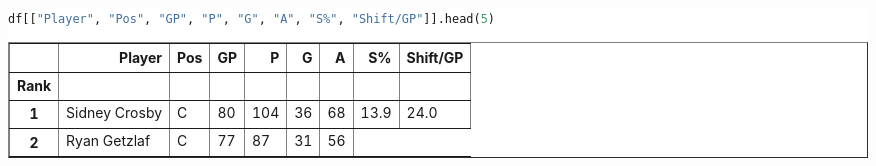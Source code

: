 
```python
df[["Player", "Pos", "GP", "P", "G", "A", "S%", "Shift/GP"]].head(5)
```




<div>
<style scoped>
    .dataframe tbody tr th:only-of-type {
        vertical-align: middle;
    }

    .dataframe tbody tr th {
        vertical-align: top;
    }

    .dataframe thead th {
        text-align: right;
    }
</style>
<table border="1" class="dataframe">
  <thead>
    <tr style="text-align: right;">
      <th></th>
      <th>Player</th>
      <th>Pos</th>
      <th>GP</th>
      <th>P</th>
      <th>G</th>
      <th>A</th>
      <th>S%</th>
      <th>Shift/GP</th>
    </tr>
    <tr>
      <th>Rank</th>
      <th></th>
      <th></th>
      <th></th>
      <th></th>
      <th></th>
      <th></th>
      <th></th>
      <th></th>
    </tr>
  </thead>
  <tbody>
    <tr>
      <th>1</th>
      <td>Sidney Crosby</td>
      <td>C</td>
      <td>80</td>
      <td>104</td>
      <td>36</td>
      <td>68</td>
      <td>13.9</td>
      <td>24.0</td>
    </tr>
    <tr>
      <th>2</th>
      <td>Ryan Getzlaf</td>
      <td>C</td>
      <td>77</td>
      <td>87</td>
      <td>31</td>
      <td>56</td>